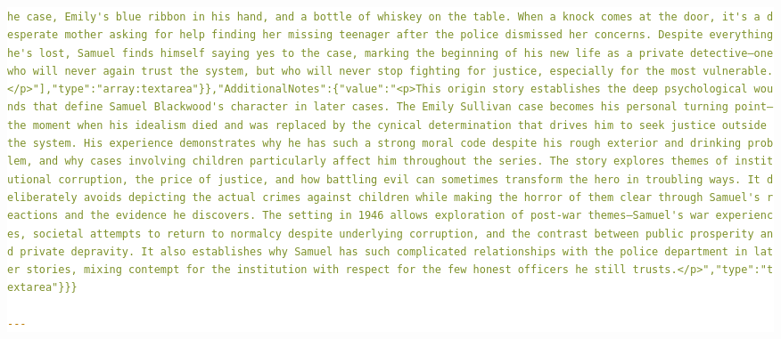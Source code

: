 ```yaml
he case, Emily's blue ribbon in his hand, and a bottle of whiskey on the table. When a knock comes at the door, it's a desperate mother asking for help finding her missing teenager after the police dismissed her concerns. Despite everything he's lost, Samuel finds himself saying yes to the case, marking the beginning of his new life as a private detective—one who will never again trust the system, but who will never stop fighting for justice, especially for the most vulnerable.</p>"],"type":"array:textarea"}},"AdditionalNotes":{"value":"<p>This origin story establishes the deep psychological wounds that define Samuel Blackwood's character in later cases. The Emily Sullivan case becomes his personal turning point—the moment when his idealism died and was replaced by the cynical determination that drives him to seek justice outside the system. His experience demonstrates why he has such a strong moral code despite his rough exterior and drinking problem, and why cases involving children particularly affect him throughout the series. The story explores themes of institutional corruption, the price of justice, and how battling evil can sometimes transform the hero in troubling ways. It deliberately avoids depicting the actual crimes against children while making the horror of them clear through Samuel's reactions and the evidence he discovers. The setting in 1946 allows exploration of post-war themes—Samuel's war experiences, societal attempts to return to normalcy despite underlying corruption, and the contrast between public prosperity and private depravity. It also establishes why Samuel has such complicated relationships with the police department in later stories, mixing contempt for the institution with respect for the few honest officers he still trusts.</p>","type":"textarea"}}}

---
```


